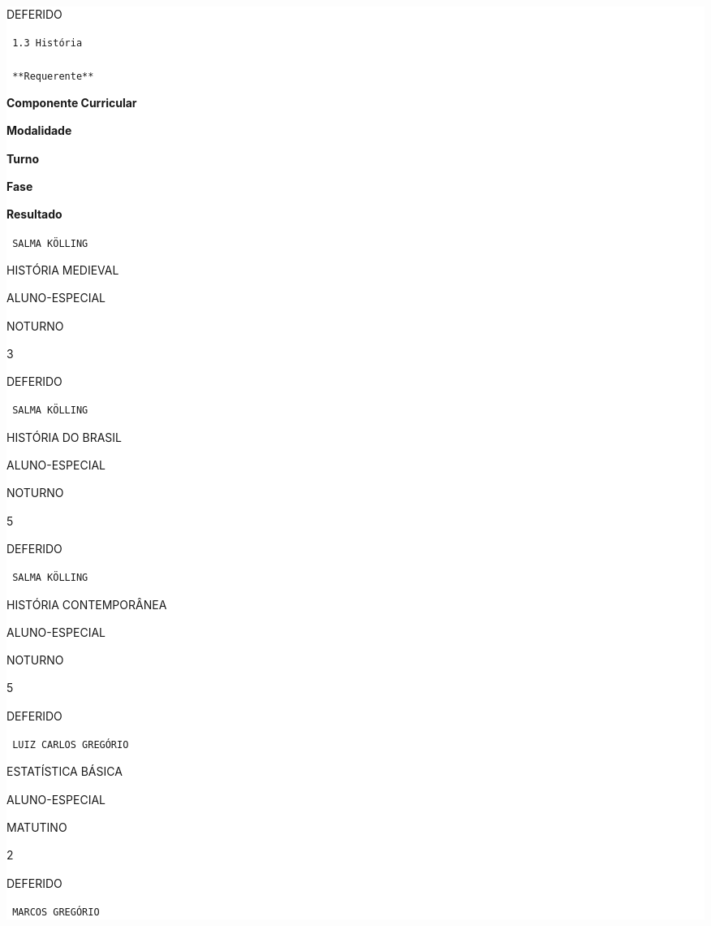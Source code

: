    DEFERIDO

     1.3 História

     **Requerente**

   **Componente Curricular**

   **Modalidade**

   **Turno**

   **Fase**

   **Resultado**

     SALMA KÖLLING

   HISTÓRIA MEDIEVAL

   ALUNO-ESPECIAL

   NOTURNO

   3

   DEFERIDO

     SALMA KÖLLING

   HISTÓRIA DO BRASIL

   ALUNO-ESPECIAL

   NOTURNO

   5

   DEFERIDO

     SALMA KÖLLING

   HISTÓRIA CONTEMPORÂNEA

   ALUNO-ESPECIAL

   NOTURNO

   5

   DEFERIDO

     LUIZ CARLOS GREGÓRIO

   ESTATÍSTICA BÁSICA

   ALUNO-ESPECIAL

   MATUTINO

   2

   DEFERIDO

     MARCOS GREGÓRIO
